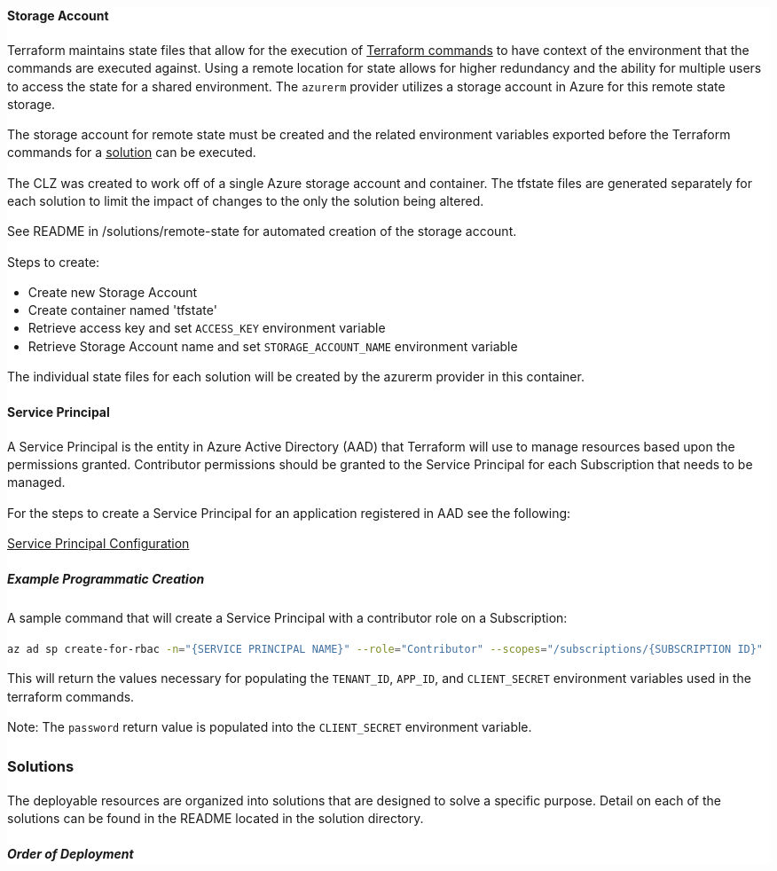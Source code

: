 #### Storage Account

Terraform maintains state files that allow for the execution of [Terraform commands](#commands-for-deploying-with-terraform) to have context of the environment that the commands are executed against. Using a remote location for state allows for higher redundancy and the ability for multiple users to access the state for a shared environment. The `azurerm` provider utilizes a storage account in Azure for this remote state storage. 

The storage account for remote state must be created and the related environment variables exported before the Terraform commands for a [solution](#solutions) can be executed.

The CLZ was created to work off of a single Azure storage account and container. The tfstate files are generated separately for each solution to limit the impact of changes to the only the solution being altered.

See README in /solutions/remote-state for automated creation of the storage account.

Steps to create:

*  Create new Storage Account
*  Create container named 'tfstate'
*  Retrieve access key and set `ACCESS_KEY` environment variable
*  Retrieve Storage Account name and set `STORAGE_ACCOUNT_NAME` environment variable

The individual state files for each solution will be created by the azurerm provider in this container.

#### Service Principal

A Service Principal is the entity in Azure Active Directory (AAD) that Terraform will use to manage resources based upon the permissions granted. Contributor permissions should be granted to the Service Principal for each Subscription that needs to be managed.

For the steps to create a Service Principal for an application registered in AAD see the following:

[Service Principal Configuration](https://www.terraform.io/docs/providers/azurerm/auth/service_principal_client_secret.html#creating-a-service-principal-in-the-azure-portal)

##### Example Programmatic Creation

A sample command that will create a Service Principal with a contributor role on a Subscription:

```bash
az ad sp create-for-rbac -n="{SERVICE PRINCIPAL NAME}" --role="Contributor" --scopes="/subscriptions/{SUBSCRIPTION ID}"
```

This will return the values necessary for populating the `TENANT_ID`, `APP_ID`, and `CLIENT_SECRET` environment variables used in the terraform commands. 

Note: The `password` return value is populated into the `CLIENT_SECRET` environment variable.

### Solutions

The deployable resources are organized into solutions that are designed to solve a specific purpose. Detail on each of the solutions can be found in the README located in the solution directory.

##### Order of Deployment
